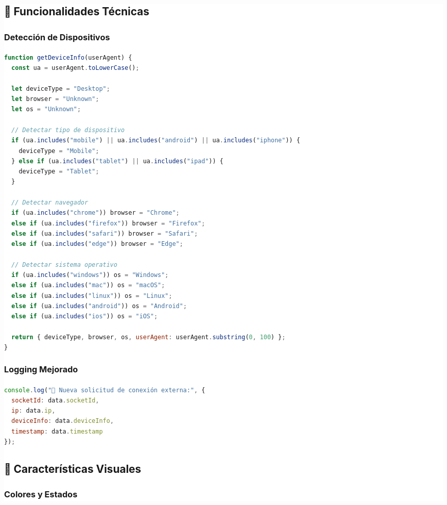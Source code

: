 ## 🔧 Funcionalidades Técnicas

### Detección de Dispositivos

```javascript
function getDeviceInfo(userAgent) {
  const ua = userAgent.toLowerCase();
  
  let deviceType = "Desktop";
  let browser = "Unknown";
  let os = "Unknown";
  
  // Detectar tipo de dispositivo
  if (ua.includes("mobile") || ua.includes("android") || ua.includes("iphone")) {
    deviceType = "Mobile";
  } else if (ua.includes("tablet") || ua.includes("ipad")) {
    deviceType = "Tablet";
  }
  
  // Detectar navegador
  if (ua.includes("chrome")) browser = "Chrome";
  else if (ua.includes("firefox")) browser = "Firefox";
  else if (ua.includes("safari")) browser = "Safari";
  else if (ua.includes("edge")) browser = "Edge";
  
  // Detectar sistema operativo
  if (ua.includes("windows")) os = "Windows";
  else if (ua.includes("mac")) os = "macOS";
  else if (ua.includes("linux")) os = "Linux";
  else if (ua.includes("android")) os = "Android";
  else if (ua.includes("ios")) os = "iOS";
  
  return { deviceType, browser, os, userAgent: userAgent.substring(0, 100) };
}
```

### Logging Mejorado

```javascript
console.log("🔔 Nueva solicitud de conexión externa:", {
  socketId: data.socketId,
  ip: data.ip,
  deviceInfo: data.deviceInfo,
  timestamp: data.timestamp
});
```

## 🎨 Características Visuales

### Colores y Estados

